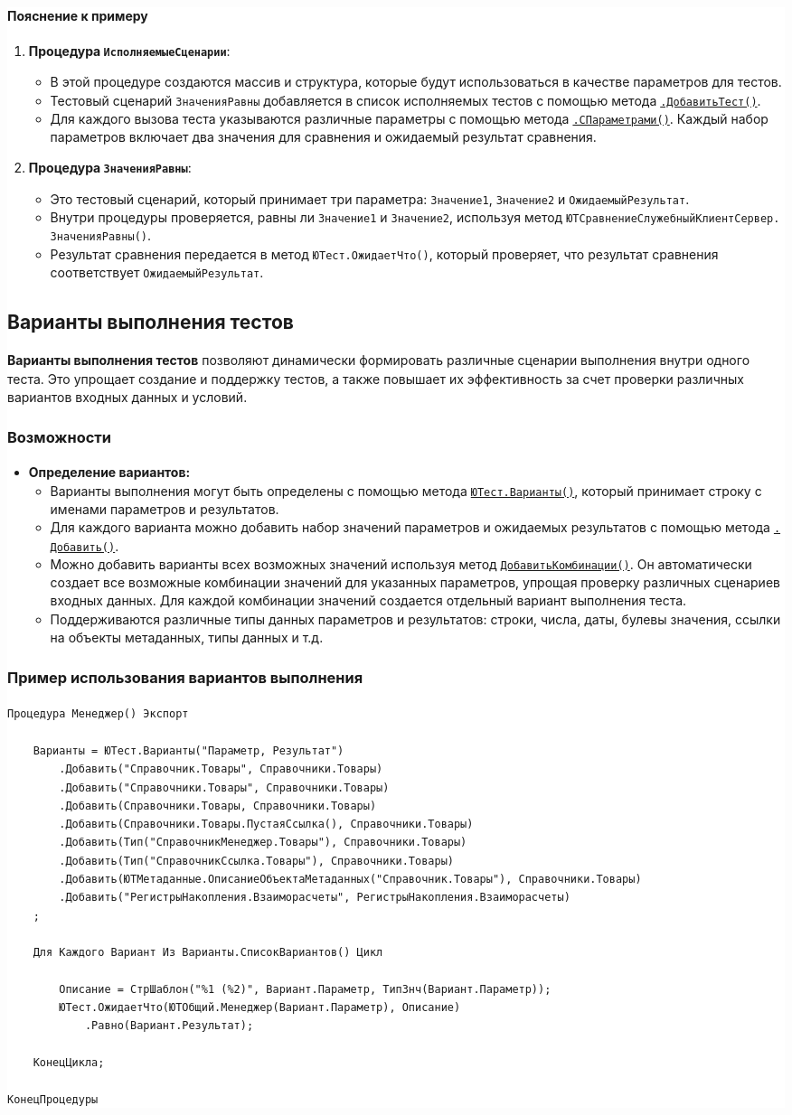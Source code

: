 #### Пояснение к примеру

1. **Процедура `ИсполняемыеСценарии`**:
   * В этой процедуре создаются массив и структура, которые будут использоваться в качестве параметров для тестов.
   * Тестовый сценарий `ЗначенияРавны` добавляется в список исполняемых тестов с помощью метода [`.ДобавитьТест()`](/api/ЮТТесты#добавитьтест).
   * Для каждого вызова теста указываются различные параметры с помощью метода [`.СПараметрами()`](/api/ЮТТесты#спараметрами). Каждый набор параметров включает два значения для сравнения и ожидаемый результат сравнения.

2. **Процедура `ЗначенияРавны`**:
   * Это тестовый сценарий, который принимает три параметра: `Значение1`, `Значение2` и `ОжидаемыйРезультат`.
   * Внутри процедуры проверяется, равны ли `Значение1` и `Значение2`, используя метод `ЮТСравнениеСлужебныйКлиентСервер.ЗначенияРавны()`.
   * Результат сравнения передается в метод `ЮТест.ОжидаетЧто()`, который проверяет, что результат сравнения соответствует `ОжидаемыйРезультат`.

## Варианты выполнения тестов

**Варианты выполнения тестов** позволяют динамически формировать различные сценарии выполнения внутри одного теста. Это упрощает создание и поддержку тестов, а также повышает их эффективность за счет проверки различных вариантов входных данных и условий.

### Возможности

* **Определение вариантов:**
  * Варианты выполнения могут быть определены с помощью метода [`ЮТест.Варианты()`](/api/ЮТКонструкторВариантов), который принимает строку с именами параметров и результатов.
  * Для каждого варианта можно добавить набор значений параметров и ожидаемых результатов с помощью метода [`.Добавить()`](/api/ЮТКонструкторВариантов#добавить).
  * Можно добавить варианты всех возможных значений используя метод [`ДобавитьКомбинации()`](/api/ЮТКонструкторВариантов#добавитькомбинации). Он автоматически создает все возможные комбинации значений для указанных параметров, упрощая проверку различных сценариев входных данных. Для каждой комбинации значений создается отдельный вариант выполнения теста.
  * Поддерживаются различные типы данных параметров и результатов: строки, числа, даты, булевы значения, ссылки на объекты метаданных, типы данных и т.д.

### Пример использования вариантов выполнения

```bsl
Процедура Менеджер() Экспорт

    Варианты = ЮТест.Варианты("Параметр, Результат")
        .Добавить("Справочник.Товары", Справочники.Товары)
        .Добавить("Справочники.Товары", Справочники.Товары)
        .Добавить(Справочники.Товары, Справочники.Товары)
        .Добавить(Справочники.Товары.ПустаяСсылка(), Справочники.Товары)
        .Добавить(Тип("СправочникМенеджер.Товары"), Справочники.Товары)
        .Добавить(Тип("СправочникСсылка.Товары"), Справочники.Товары)
        .Добавить(ЮТМетаданные.ОписаниеОбъектаМетаданных("Справочник.Товары"), Справочники.Товары)
        .Добавить("РегистрыНакопления.Взаиморасчеты", РегистрыНакопления.Взаиморасчеты)
    ;

    Для Каждого Вариант Из Варианты.СписокВариантов() Цикл
        
        Описание = СтрШаблон("%1 (%2)", Вариант.Параметр, ТипЗнч(Вариант.Параметр));
        ЮТест.ОжидаетЧто(ЮТОбщий.Менеджер(Вариант.Параметр), Описание)
            .Равно(Вариант.Результат);
        
    КонецЦикла;

КонецПроцедуры
```
